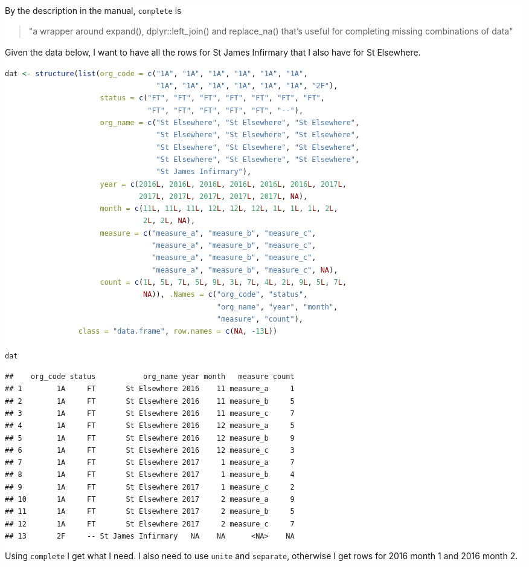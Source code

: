 By the description in the manual, `complete` is 

> "a wrapper around expand(), dplyr::left_join() and replace_na() that’s useful for completing missing combinations of data"

Given the data below, I want to have all the rows for St James Infirmary that I also have for St Elsewhere. 


```r
dat <- structure(list(org_code = c("1A", "1A", "1A", "1A", "1A", "1A", 
                                   "1A", "1A", "1A", "1A", "1A", "1A", "2F"), 
                      status = c("FT", "FT", "FT", "FT", "FT", "FT", "FT", 
                                 "FT", "FT", "FT", "FT", "FT", "--"), 
                      org_name = c("St Elsewhere", "St Elsewhere", "St Elsewhere", 
                                   "St Elsewhere", "St Elsewhere", "St Elsewhere", 
                                   "St Elsewhere", "St Elsewhere", "St Elsewhere", 
                                   "St Elsewhere", "St Elsewhere", "St Elsewhere", 
                                   "St James Infirmary"), 
                      year = c(2016L, 2016L, 2016L, 2016L, 2016L, 2016L, 2017L, 
                               2017L, 2017L, 2017L, 2017L, 2017L, NA), 
                      month = c(11L, 11L, 11L, 12L, 12L, 12L, 1L, 1L, 1L, 2L, 
                                2L, 2L, NA), 
                      measure = c("measure_a", "measure_b", "measure_c", 
                                  "measure_a", "measure_b", "measure_c", 
                                  "measure_a", "measure_b", "measure_c", 
                                  "measure_a", "measure_b", "measure_c", NA), 
                      count = c(1L, 5L, 7L, 5L, 9L, 3L, 7L, 4L, 2L, 9L, 5L, 7L, 
                                NA)), .Names = c("org_code", "status", 
                                                 "org_name", "year", "month", 
                                                 "measure", "count"), 
                 class = "data.frame", row.names = c(NA, -13L))

dat
```

```
##    org_code status           org_name year month   measure count
## 1        1A     FT       St Elsewhere 2016    11 measure_a     1
## 2        1A     FT       St Elsewhere 2016    11 measure_b     5
## 3        1A     FT       St Elsewhere 2016    11 measure_c     7
## 4        1A     FT       St Elsewhere 2016    12 measure_a     5
## 5        1A     FT       St Elsewhere 2016    12 measure_b     9
## 6        1A     FT       St Elsewhere 2016    12 measure_c     3
## 7        1A     FT       St Elsewhere 2017     1 measure_a     7
## 8        1A     FT       St Elsewhere 2017     1 measure_b     4
## 9        1A     FT       St Elsewhere 2017     1 measure_c     2
## 10       1A     FT       St Elsewhere 2017     2 measure_a     9
## 11       1A     FT       St Elsewhere 2017     2 measure_b     5
## 12       1A     FT       St Elsewhere 2017     2 measure_c     7
## 13       2F     -- St James Infirmary   NA    NA      <NA>    NA
```

Using `complete` I get what I need. 
I also need to use `unite` and `separate`, otherwise I get rows for 2016 month 1 and 2016 month 2.
